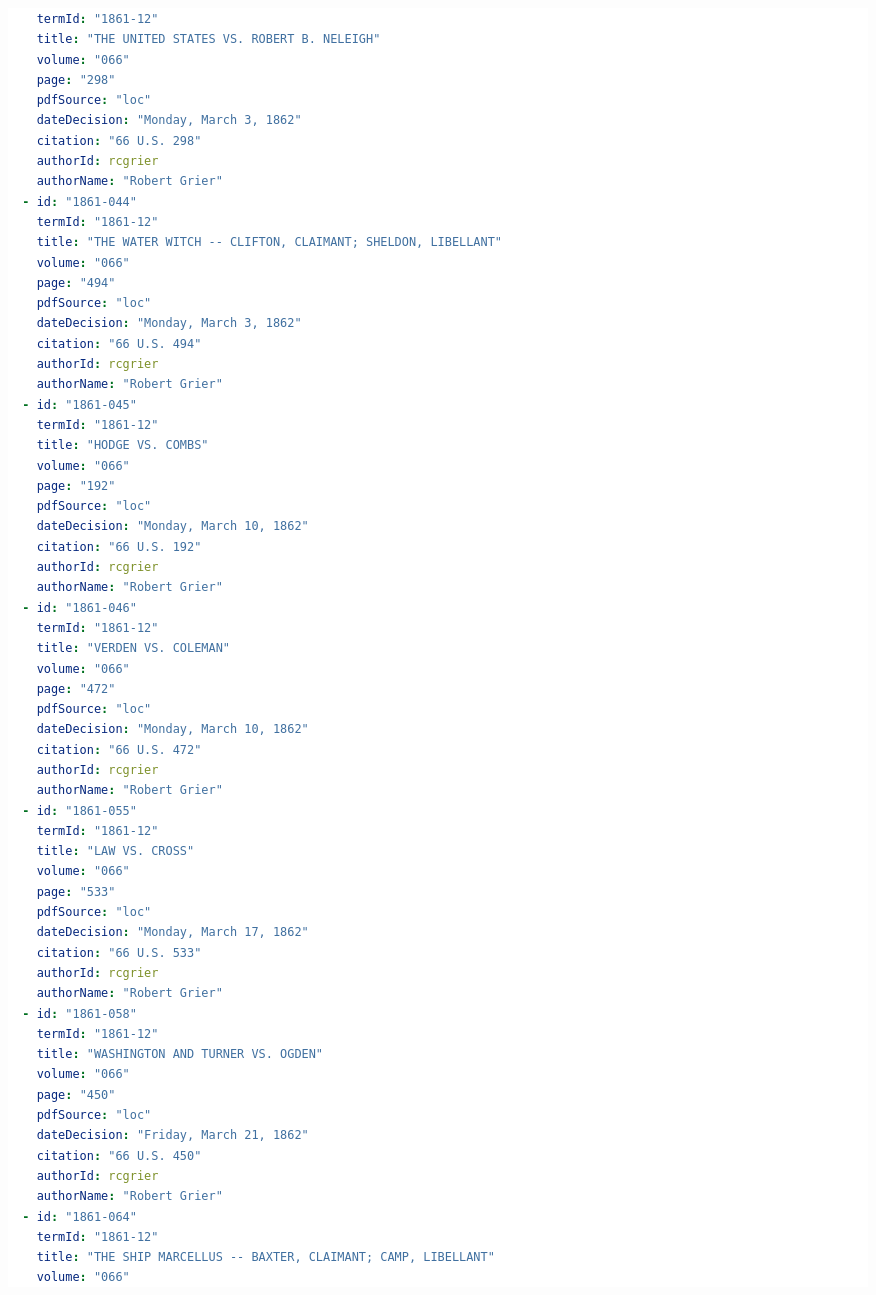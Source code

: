 ```yaml
    termId: "1861-12"
    title: "THE UNITED STATES VS. ROBERT B. NELEIGH"
    volume: "066"
    page: "298"
    pdfSource: "loc"
    dateDecision: "Monday, March 3, 1862"
    citation: "66 U.S. 298"
    authorId: rcgrier
    authorName: "Robert Grier"
  - id: "1861-044"
    termId: "1861-12"
    title: "THE WATER WITCH -- CLIFTON, CLAIMANT; SHELDON, LIBELLANT"
    volume: "066"
    page: "494"
    pdfSource: "loc"
    dateDecision: "Monday, March 3, 1862"
    citation: "66 U.S. 494"
    authorId: rcgrier
    authorName: "Robert Grier"
  - id: "1861-045"
    termId: "1861-12"
    title: "HODGE VS. COMBS"
    volume: "066"
    page: "192"
    pdfSource: "loc"
    dateDecision: "Monday, March 10, 1862"
    citation: "66 U.S. 192"
    authorId: rcgrier
    authorName: "Robert Grier"
  - id: "1861-046"
    termId: "1861-12"
    title: "VERDEN VS. COLEMAN"
    volume: "066"
    page: "472"
    pdfSource: "loc"
    dateDecision: "Monday, March 10, 1862"
    citation: "66 U.S. 472"
    authorId: rcgrier
    authorName: "Robert Grier"
  - id: "1861-055"
    termId: "1861-12"
    title: "LAW VS. CROSS"
    volume: "066"
    page: "533"
    pdfSource: "loc"
    dateDecision: "Monday, March 17, 1862"
    citation: "66 U.S. 533"
    authorId: rcgrier
    authorName: "Robert Grier"
  - id: "1861-058"
    termId: "1861-12"
    title: "WASHINGTON AND TURNER VS. OGDEN"
    volume: "066"
    page: "450"
    pdfSource: "loc"
    dateDecision: "Friday, March 21, 1862"
    citation: "66 U.S. 450"
    authorId: rcgrier
    authorName: "Robert Grier"
  - id: "1861-064"
    termId: "1861-12"
    title: "THE SHIP MARCELLUS -- BAXTER, CLAIMANT; CAMP, LIBELLANT"
    volume: "066"
```